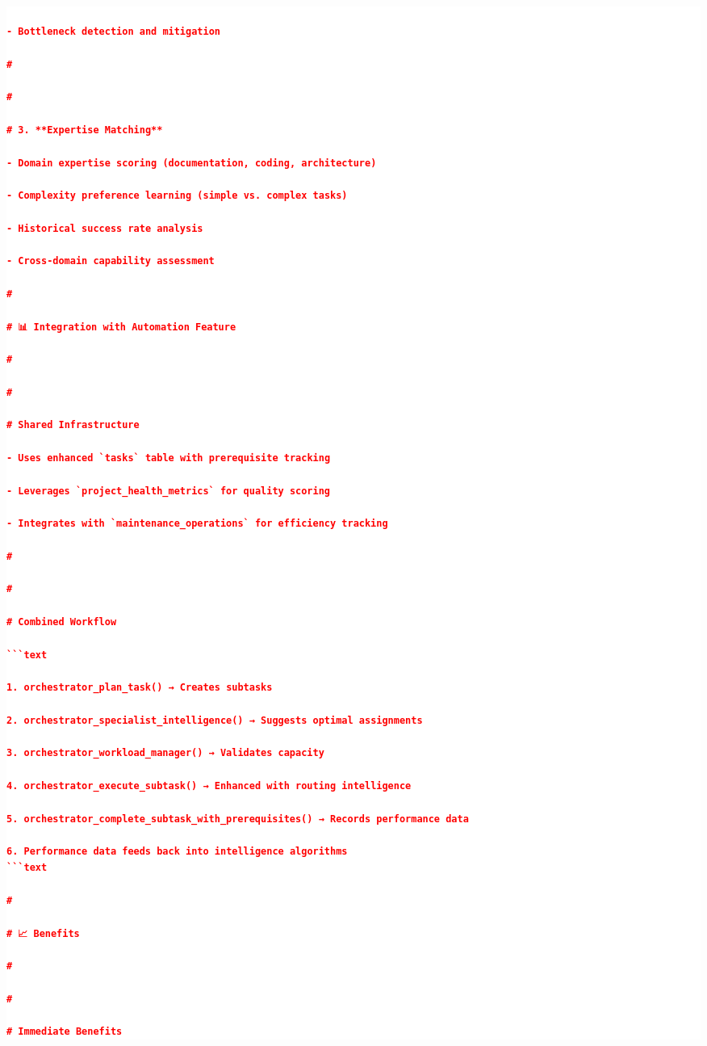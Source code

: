 ```json

- Bottleneck detection and mitigation

#

#

# 3. **Expertise Matching**

- Domain expertise scoring (documentation, coding, architecture)

- Complexity preference learning (simple vs. complex tasks)

- Historical success rate analysis

- Cross-domain capability assessment

#

# 📊 Integration with Automation Feature

#

#

# Shared Infrastructure

- Uses enhanced `tasks` table with prerequisite tracking

- Leverages `project_health_metrics` for quality scoring

- Integrates with `maintenance_operations` for efficiency tracking

#

#

# Combined Workflow

```text

1. orchestrator_plan_task() → Creates subtasks

2. orchestrator_specialist_intelligence() → Suggests optimal assignments

3. orchestrator_workload_manager() → Validates capacity

4. orchestrator_execute_subtask() → Enhanced with routing intelligence

5. orchestrator_complete_subtask_with_prerequisites() → Records performance data

6. Performance data feeds back into intelligence algorithms
```text

#

# 📈 Benefits

#

#

# Immediate Benefits
```
